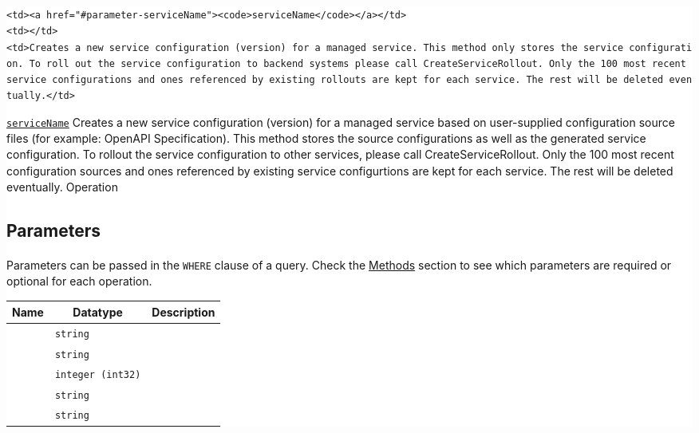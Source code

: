     <td><a href="#parameter-serviceName"><code>serviceName</code></a></td>
    <td></td>
    <td>Creates a new service configuration (version) for a managed service. This method only stores the service configuration. To roll out the service configuration to backend systems please call CreateServiceRollout. Only the 100 most recent service configurations and ones referenced by existing rollouts are kept for each service. The rest will be deleted eventually.</td>
</tr>
<tr>
    <td><a href="#submit"><CopyableCode code="submit" /></a></td>
    <td><CopyableCode code="exec" /></td>
    <td><a href="#parameter-serviceName"><code>serviceName</code></a></td>
    <td></td>
    <td>Creates a new service configuration (version) for a managed service based on user-supplied configuration source files (for example: OpenAPI Specification). This method stores the source configurations as well as the generated service configuration. To rollout the service configuration to other services, please call CreateServiceRollout. Only the 100 most recent configuration sources and ones referenced by existing service configurtions are kept for each service. The rest will be deleted eventually. Operation</td>
</tr>
</tbody>
</table>

## Parameters

Parameters can be passed in the `WHERE` clause of a query. Check the [Methods](#methods) section to see which parameters are required or optional for each operation.

<table>
<thead>
    <tr>
    <th>Name</th>
    <th>Datatype</th>
    <th>Description</th>
    </tr>
</thead>
<tbody>
<tr id="parameter-configId">
    <td><CopyableCode code="configId" /></td>
    <td><code>string</code></td>
    <td></td>
</tr>
<tr id="parameter-serviceName">
    <td><CopyableCode code="serviceName" /></td>
    <td><code>string</code></td>
    <td></td>
</tr>
<tr id="parameter-pageSize">
    <td><CopyableCode code="pageSize" /></td>
    <td><code>integer (int32)</code></td>
    <td></td>
</tr>
<tr id="parameter-pageToken">
    <td><CopyableCode code="pageToken" /></td>
    <td><code>string</code></td>
    <td></td>
</tr>
<tr id="parameter-view">
    <td><CopyableCode code="view" /></td>
    <td><code>string</code></td>
    <td></td>
</tr>
</tbody>
</table>
